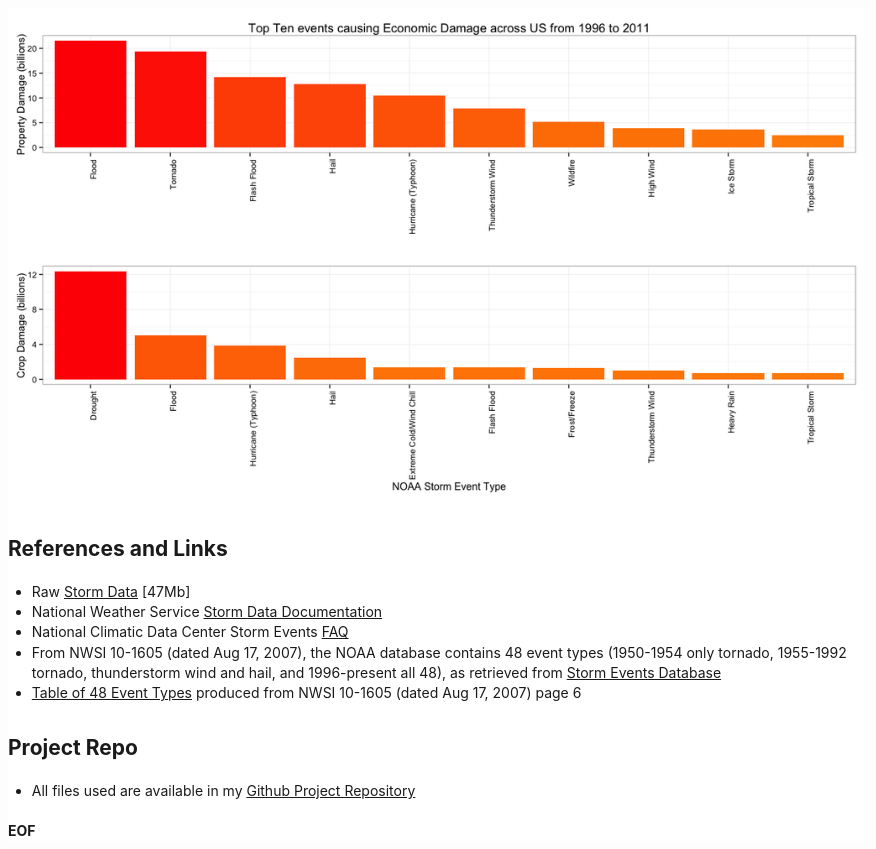 ![](figures/economic_consequences-1.png) 

## References and Links
+ Raw [Storm Data](https://d396qusza40orc.cloudfront.net/repdata%2Fdata%2FStormData.csv.bz2) [47Mb]
+ National Weather Service [Storm Data Documentation](https://d396qusza40orc.cloudfront.net/repdata%2Fpeer2_doc%2Fpd01016005curr.pdf)
+ National Climatic Data Center Storm Events [FAQ](https://d396qusza40orc.cloudfront.net/repdata%2Fpeer2_doc%2FNCDC%20Storm%20Events-FAQ%20Page.pdf)
+ From NWSI 10-1605 (dated Aug 17, 2007), the NOAA database contains 48 event types (1950-1954 only tornado, 1955-1992 tornado, thunderstorm wind and hail, and 1996-present all 48), as retrieved from [Storm Events Database](http://www.ncdc.noaa.gov/stormevents/details.jsp)
+ [Table of 48 Event Types](https://github.com/slothdev/Reproducible-Research-PA2-Repo/blob/master/sedtable.csv) produced from NWSI 10-1605 (dated Aug 17, 2007) page 6

## Project Repo
+ All files used are available in my [Github Project Repository](https://github.com/slothdev/Reproducible-Research-PA2-Repo)  


#### EOF ####
